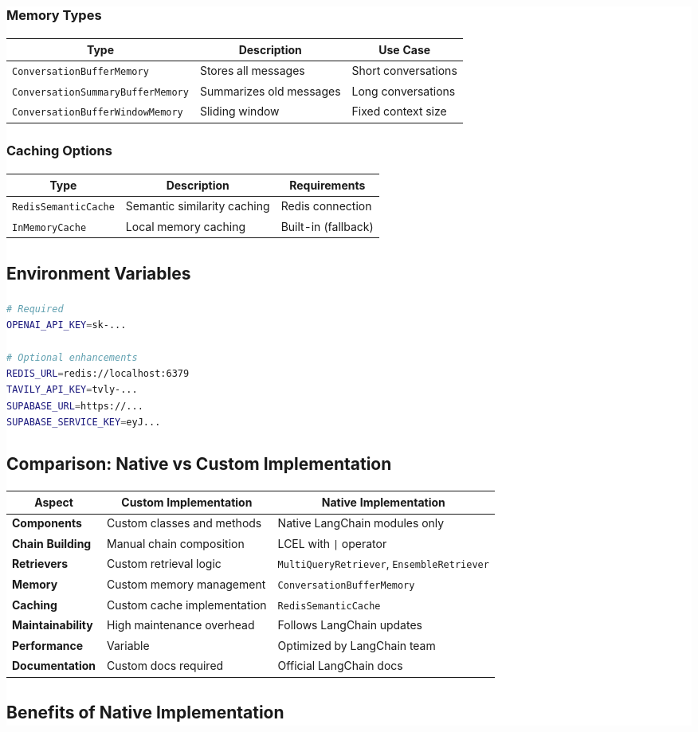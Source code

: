 ### Memory Types

| Type | Description | Use Case |
|------|-------------|-----------|
| `ConversationBufferMemory` | Stores all messages | Short conversations |
| `ConversationSummaryBufferMemory` | Summarizes old messages | Long conversations |
| `ConversationBufferWindowMemory` | Sliding window | Fixed context size |

### Caching Options

| Type | Description | Requirements |
|------|-------------|--------------|
| `RedisSemanticCache` | Semantic similarity caching | Redis connection |
| `InMemoryCache` | Local memory caching | Built-in (fallback) |

## Environment Variables

```bash
# Required
OPENAI_API_KEY=sk-...

# Optional enhancements
REDIS_URL=redis://localhost:6379
TAVILY_API_KEY=tvly-...
SUPABASE_URL=https://...
SUPABASE_SERVICE_KEY=eyJ...
```

## Comparison: Native vs Custom Implementation

| Aspect | Custom Implementation | Native Implementation |
|--------|----------------------|----------------------|
| **Components** | Custom classes and methods | Native LangChain modules only |
| **Chain Building** | Manual chain composition | LCEL with `\|` operator |
| **Retrievers** | Custom retrieval logic | `MultiQueryRetriever`, `EnsembleRetriever` |
| **Memory** | Custom memory management | `ConversationBufferMemory` |
| **Caching** | Custom cache implementation | `RedisSemanticCache` |
| **Maintainability** | High maintenance overhead | Follows LangChain updates |
| **Performance** | Variable | Optimized by LangChain team |
| **Documentation** | Custom docs required | Official LangChain docs |

## Benefits of Native Implementation
